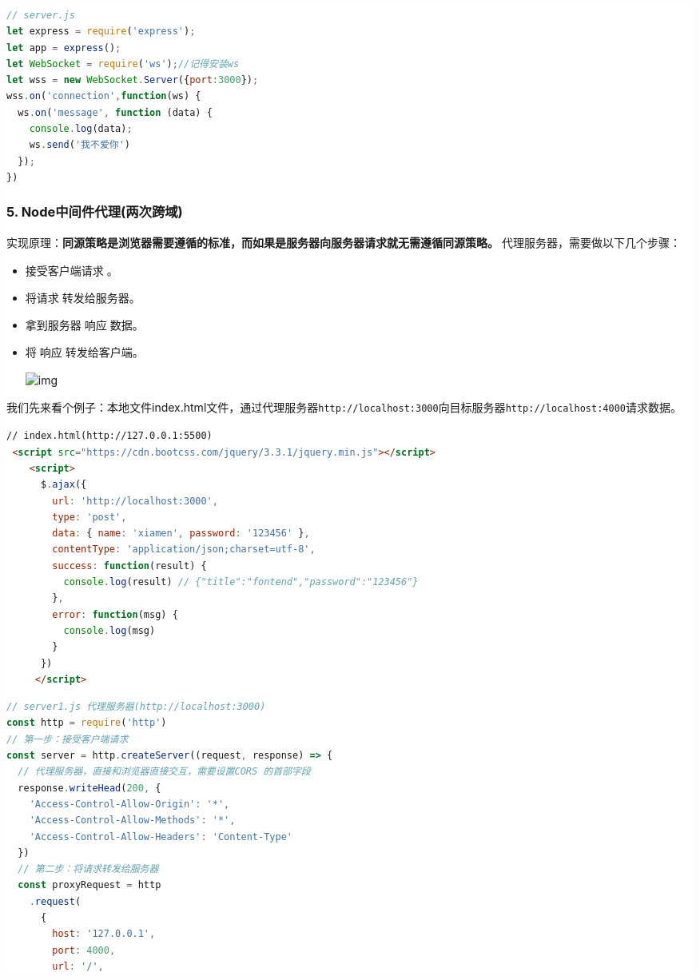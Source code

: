 ```javascript
// server.js
let express = require('express');
let app = express();
let WebSocket = require('ws');//记得安装ws
let wss = new WebSocket.Server({port:3000});
wss.on('connection',function(ws) {
  ws.on('message', function (data) {
    console.log(data);
    ws.send('我不爱你')
  });
})
```



### 5. Node中间件代理(两次跨域)

实现原理：**同源策略是浏览器需要遵循的标准，而如果是服务器向服务器请求就无需遵循同源策略。** 代理服务器，需要做以下几个步骤：

- 接受客户端请求 。

- 将请求 转发给服务器。

- 拿到服务器 响应 数据。

- 将 响应 转发给客户端。

  ![img](https://p1-jj.byteimg.com/tos-cn-i-t2oaga2asx/gold-user-assets/2019/1/17/1685c5bed77e7788~tplv-t2oaga2asx-watermark.awebp)

我们先来看个例子：本地文件index.html文件，通过代理服务器`http://localhost:3000`向目标服务器`http://localhost:4000`请求数据。

```html
// index.html(http://127.0.0.1:5500)
 <script src="https://cdn.bootcss.com/jquery/3.3.1/jquery.min.js"></script>
    <script>
      $.ajax({
        url: 'http://localhost:3000',
        type: 'post',
        data: { name: 'xiamen', password: '123456' },
        contentType: 'application/json;charset=utf-8',
        success: function(result) {
          console.log(result) // {"title":"fontend","password":"123456"}
        },
        error: function(msg) {
          console.log(msg)
        }
      })
     </script>
```

```javascript
// server1.js 代理服务器(http://localhost:3000)
const http = require('http')
// 第一步：接受客户端请求
const server = http.createServer((request, response) => {
  // 代理服务器，直接和浏览器直接交互，需要设置CORS 的首部字段
  response.writeHead(200, {
    'Access-Control-Allow-Origin': '*',
    'Access-Control-Allow-Methods': '*',
    'Access-Control-Allow-Headers': 'Content-Type'
  })
  // 第二步：将请求转发给服务器
  const proxyRequest = http
    .request(
      {
        host: '127.0.0.1',
        port: 4000,
        url: '/',
```